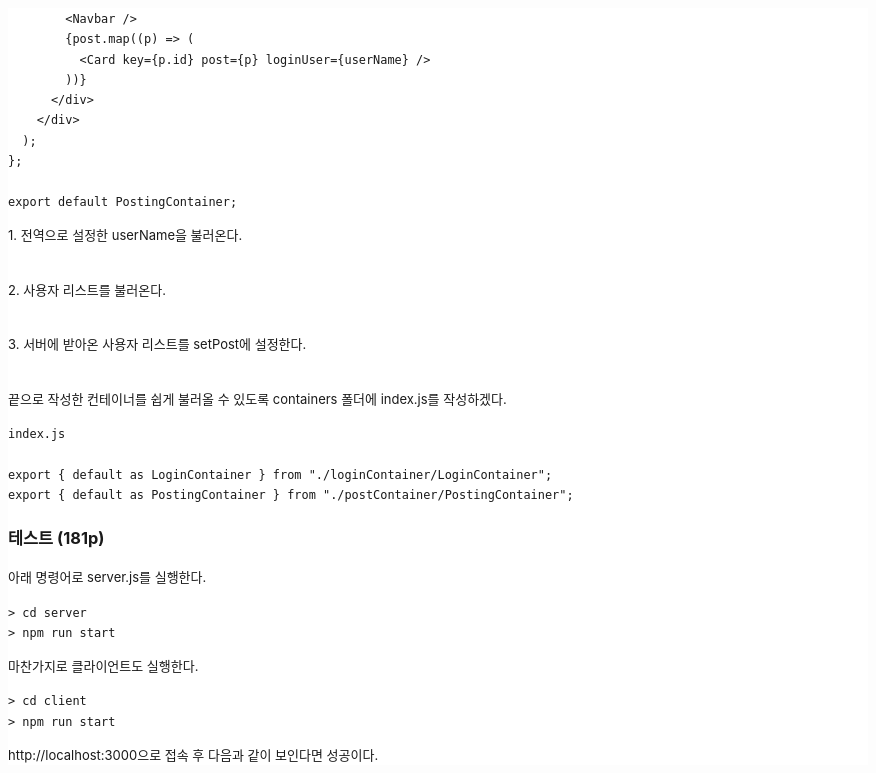 ```
        <Navbar />
        {post.map((p) => (
          <Card key={p.id} post={p} loginUser={userName} />
        ))}
      </div>
    </div>
  );
};

export default PostingContainer;
```

<font size=2>1. 전역으로 설정한 userName을 불러온다.</font><br /><br />

<font size=2>2. 사용자 리스트를 불러온다.</font><br /><br />

<font size=2>3. 서버에 받아온 사용자 리스트를 setPost에 설정한다.</font><br /><br />

<font size=2>끝으로 작성한 컨테이너를 쉽게 불러올 수 있도록 containers 폴더에 index.js를 작성하겠다.</font><br />

```
index.js

export { default as LoginContainer } from "./loginContainer/LoginContainer";
export { default as PostingContainer } from "./postContainer/PostingContainer";
```

### 테스트 (181p)

<font size=2>아래 명령어로 server.js를 실행한다.</font><br />

```
> cd server
> npm run start
```

<font size=2>마찬가지로 클라이언트도 실행한다.</font><br />

```
> cd client
> npm run start
```

<font size=2>http://localhost:3000으로 접속 후 다음과 같이 보인다면 성공이다.</font><br />
